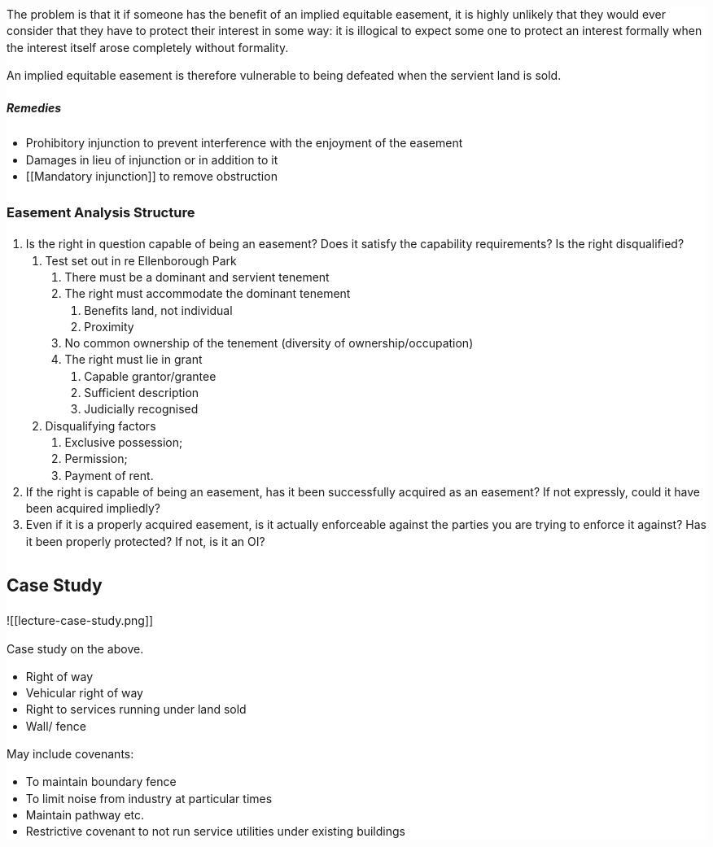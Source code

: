 The problem is that it if someone has the benefit of an implied equitable easement, it is highly unlikely that they would ever consider that they have to protect their interest in some way: it is illogical to expect some one to protect an interest formally when the interest itself arose completely without formality.

An implied equitable easement is therefore vulnerable to being defeated when the servient land is sold.

##### Remedies

- Prohibitory injunction to prevent interference with the enjoyment of the easement
- Damages in lieu of injunction or in addition to it
- [[Mandatory injunction]] to remove obstruction

### Easement Analysis Structure

1. Is the right in question capable of being an easement? Does it satisfy the capability requirements? Is the right disqualified?
	1. Test set out in re Ellenborough Park
		1. There must be a dominant and servient tenement
		2. The right must accommodate the dominant tenement
			1. Benefits land, not individual
			2. Proximity
		3. No common ownership of the tenement (diversity of ownership/occupation)
		4. The right must lie in grant
			1. Capable grantor/grantee
			2. Sufficient description
			3. Judicially recognised
	2. Disqualifying factors
		1. Exclusive possession;
		2. Permission;
		3. Payment of rent.
2. If the right is capable of being an easement, has it been successfully acquired as an easement? If not expressly, could it have been acquired impliedly?
3. Even if it is a properly acquired easement, is it actually enforceable against the parties you are trying to enforce it against? Has it been properly protected? If not, is it an OI?

## Case Study

![[lecture-case-study.png]]

Case study on the above.

- Right of way
- Vehicular right of way
- Right to services running under land sold
- Wall/ fence

May include covenants:

- To maintain boundary fence
- To limit noise from industry at particular times
- Maintain pathway etc.
- Restrictive covenant to not run service utilities under existing buildings
